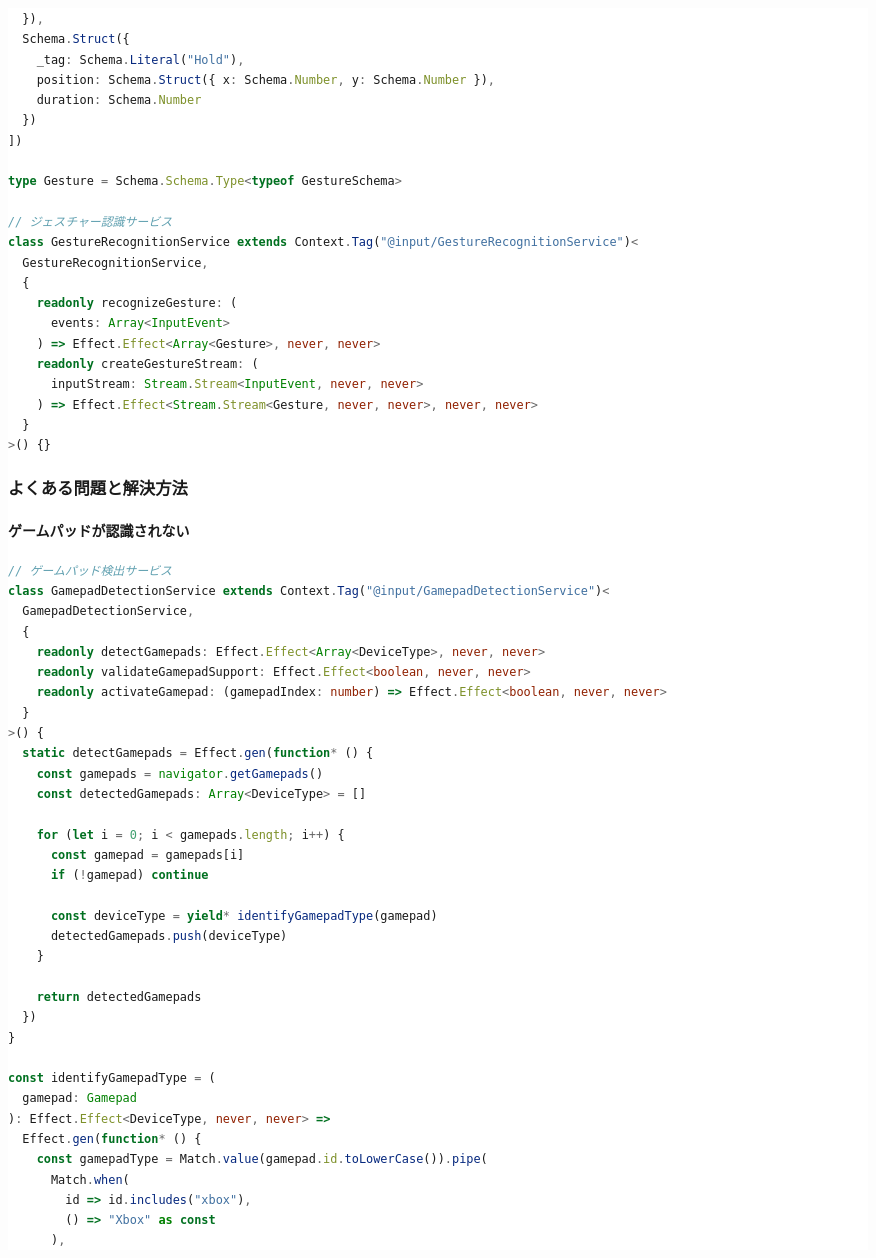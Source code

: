 ```typescript
  }),
  Schema.Struct({
    _tag: Schema.Literal("Hold"),
    position: Schema.Struct({ x: Schema.Number, y: Schema.Number }),
    duration: Schema.Number
  })
])

type Gesture = Schema.Schema.Type<typeof GestureSchema>

// ジェスチャー認識サービス
class GestureRecognitionService extends Context.Tag("@input/GestureRecognitionService")<
  GestureRecognitionService,
  {
    readonly recognizeGesture: (
      events: Array<InputEvent>
    ) => Effect.Effect<Array<Gesture>, never, never>
    readonly createGestureStream: (
      inputStream: Stream.Stream<InputEvent, never, never>
    ) => Effect.Effect<Stream.Stream<Gesture, never, never>, never, never>
  }
>() {}
```

### よくある問題と解決方法

#### ゲームパッドが認識されない

```typescript
// ゲームパッド検出サービス
class GamepadDetectionService extends Context.Tag("@input/GamepadDetectionService")<
  GamepadDetectionService,
  {
    readonly detectGamepads: Effect.Effect<Array<DeviceType>, never, never>
    readonly validateGamepadSupport: Effect.Effect<boolean, never, never>
    readonly activateGamepad: (gamepadIndex: number) => Effect.Effect<boolean, never, never>
  }
>() {
  static detectGamepads = Effect.gen(function* () {
    const gamepads = navigator.getGamepads()
    const detectedGamepads: Array<DeviceType> = []

    for (let i = 0; i < gamepads.length; i++) {
      const gamepad = gamepads[i]
      if (!gamepad) continue

      const deviceType = yield* identifyGamepadType(gamepad)
      detectedGamepads.push(deviceType)
    }

    return detectedGamepads
  })
}

const identifyGamepadType = (
  gamepad: Gamepad
): Effect.Effect<DeviceType, never, never> =>
  Effect.gen(function* () {
    const gamepadType = Match.value(gamepad.id.toLowerCase()).pipe(
      Match.when(
        id => id.includes("xbox"),
        () => "Xbox" as const
      ),
```